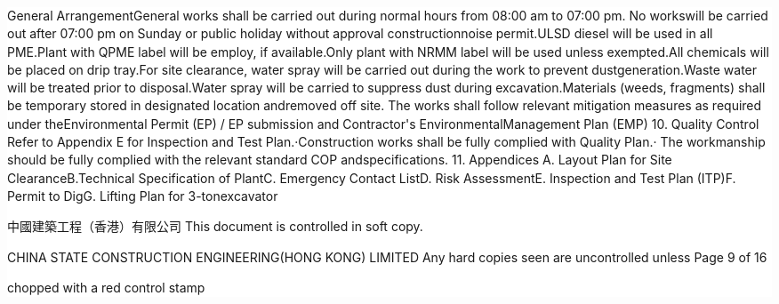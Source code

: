 <td colspan="1" rowspan="1">General ArrangementGeneral works shall be carried out during normal hours from 08:00 am to 07:00 pm. No workswill be carried out after 07:00 pm on Sunday or public holiday without approval constructionnoise permit.ULSD diesel will be used in all PME.Plant with QPME label will be employ, if available.Only plant with NRMM label will be used unless exempted.All chemicals will be placed on drip tray.For site clearance, water spray will be carried out during the work to prevent dustgeneration.Waste water will be treated prior to disposal.Water spray will be carried to suppress dust during excavation.Materials (weeds, fragments) shall be temporary stored in designated location andremoved off site.</td>
</tr><tr>
<td colspan="2" rowspan="1"></td>
</tr><tr>
<td colspan="1" rowspan="1"></td>
<td colspan="1" rowspan="1">The works shall follow relevant mitigation measures as required under theEnvironmental Permit (EP) / EP submission and Contractor's EnvironmentalManagement Plan (EMP)</td>
</tr><tr>
<td colspan="1" rowspan="1">10.</td>
<td colspan="1" rowspan="1">Quality Control</td>
</tr><tr>
<td colspan="1" rowspan="1"></td>
<td colspan="1" rowspan="1">Refer to Appendix E for Inspection and Test Plan.·Construction works shall be fully complied with Quality Plan.· The workmanship should be fully complied with the relevant standard COP andspecifications.</td>
</tr><tr>
<td colspan="1" rowspan="1">11.</td>
<td colspan="1" rowspan="1">Appendices</td>
</tr><tr>
<td colspan="1" rowspan="1"></td>
<td colspan="1" rowspan="1">A. Layout Plan for Site ClearanceB.Technical Specification of PlantC. Emergency Contact ListD. Risk AssessmentE. Inspection and Test Plan (ITP)F. Permit to DigG. Lifting Plan for 3-tonexcavator</td>
</tr></table>

中國建築工程（香港）有限公司 This document is controlled in soft copy.

CHINA STATE CONSTRUCTION ENGINEERING(HONG KONG) LIMITED Any hard copies seen are uncontrolled unless Page 9 of 16

chopped with a red control stamp

